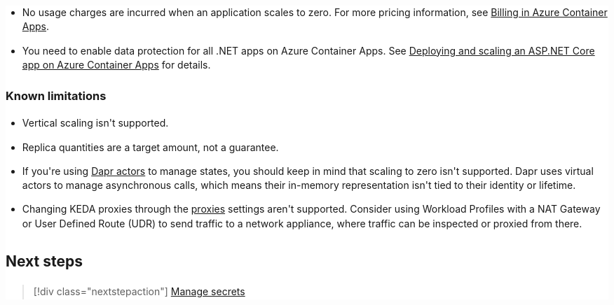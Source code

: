 - No usage charges are incurred when an application scales to zero. For more pricing information, see [Billing in Azure Container Apps](billing.md).

- You need to enable data protection for all .NET apps on Azure Container Apps. See [Deploying and scaling an ASP.NET Core app on Azure Container Apps](/aspnet/core/host-and-deploy/scaling-aspnet-apps/scaling-aspnet-apps) for details.

### Known limitations

- Vertical scaling isn't supported.

- Replica quantities are a target amount, not a guarantee.

- If you're using [Dapr actors](https://docs.dapr.io/developing-applications/building-blocks/actors/actors-overview/) to manage states, you should keep in mind that scaling to zero isn't supported. Dapr uses virtual actors to manage asynchronous calls, which means their in-memory representation isn't tied to their identity or lifetime.

- Changing KEDA proxies through the [proxies](https://keda.sh/docs/2.16/operate/cluster/#http-proxies) settings aren't supported. Consider using Workload Profiles with a NAT Gateway or User Defined Route (UDR) to send traffic to a network appliance, where traffic can be inspected or proxied from there.
## Next steps

> [!div class="nextstepaction"]
> [Manage secrets](manage-secrets.md)
